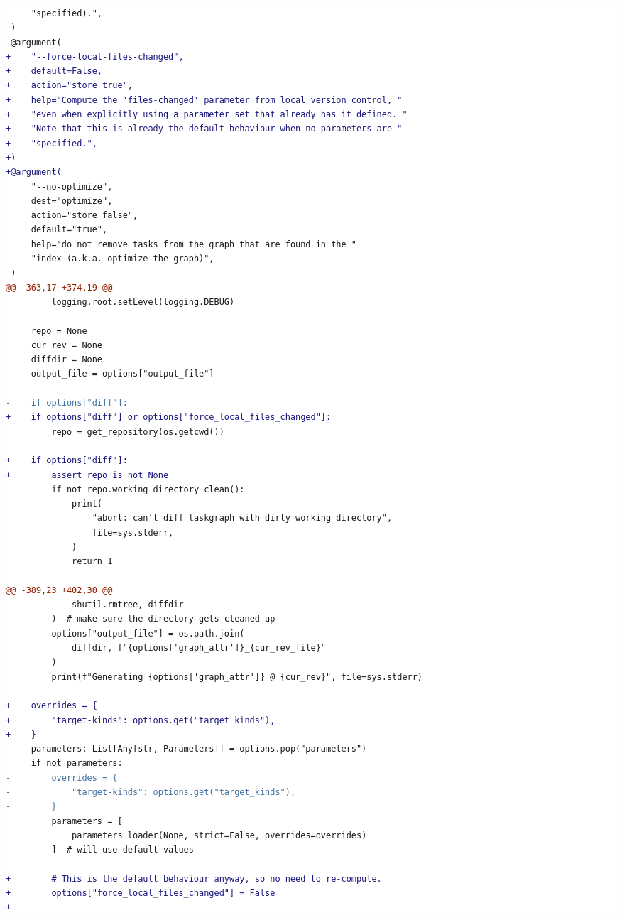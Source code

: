 ```diff
     "specified).",
 )
 @argument(
+    "--force-local-files-changed",
+    default=False,
+    action="store_true",
+    help="Compute the 'files-changed' parameter from local version control, "
+    "even when explicitly using a parameter set that already has it defined. "
+    "Note that this is already the default behaviour when no parameters are "
+    "specified.",
+)
+@argument(
     "--no-optimize",
     dest="optimize",
     action="store_false",
     default="true",
     help="do not remove tasks from the graph that are found in the "
     "index (a.k.a. optimize the graph)",
 )
@@ -363,17 +374,19 @@
         logging.root.setLevel(logging.DEBUG)
 
     repo = None
     cur_rev = None
     diffdir = None
     output_file = options["output_file"]
 
-    if options["diff"]:
+    if options["diff"] or options["force_local_files_changed"]:
         repo = get_repository(os.getcwd())
 
+    if options["diff"]:
+        assert repo is not None
         if not repo.working_directory_clean():
             print(
                 "abort: can't diff taskgraph with dirty working directory",
                 file=sys.stderr,
             )
             return 1
 
@@ -389,23 +402,30 @@
             shutil.rmtree, diffdir
         )  # make sure the directory gets cleaned up
         options["output_file"] = os.path.join(
             diffdir, f"{options['graph_attr']}_{cur_rev_file}"
         )
         print(f"Generating {options['graph_attr']} @ {cur_rev}", file=sys.stderr)
 
+    overrides = {
+        "target-kinds": options.get("target_kinds"),
+    }
     parameters: List[Any[str, Parameters]] = options.pop("parameters")
     if not parameters:
-        overrides = {
-            "target-kinds": options.get("target_kinds"),
-        }
         parameters = [
             parameters_loader(None, strict=False, overrides=overrides)
         ]  # will use default values
 
+        # This is the default behaviour anyway, so no need to re-compute.
+        options["force_local_files_changed"] = False
+
```